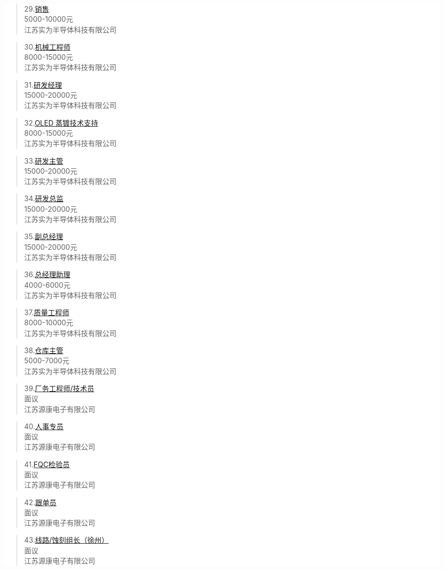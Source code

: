 >29.[销售](https://www.pzhr.com/job/17822.html)<br>
>5000-10000元<br>
>江苏实为半导体科技有限公司

>30.[机械工程师](https://www.pzhr.com/job/17196.html)<br>
>8000-15000元<br>
>江苏实为半导体科技有限公司

>31.[研发经理](https://www.pzhr.com/job/17572.html)<br>
>15000-20000元<br>
>江苏实为半导体科技有限公司

>32.[OLED 蒸镀技术支持 ](https://www.pzhr.com/job/15667.html)<br>
>8000-15000元<br>
>江苏实为半导体科技有限公司

>33.[研发主管](https://www.pzhr.com/job/17571.html)<br>
>15000-20000元<br>
>江苏实为半导体科技有限公司

>34.[研发总监](https://www.pzhr.com/job/17570.html)<br>
>15000-20000元<br>
>江苏实为半导体科技有限公司

>35.[副总经理](https://www.pzhr.com/job/14560.html)<br>
>15000-20000元<br>
>江苏实为半导体科技有限公司

>36.[总经理助理](https://www.pzhr.com/job/14004.html)<br>
>4000-6000元<br>
>江苏实为半导体科技有限公司

>37.[质量工程师](https://www.pzhr.com/job/15117.html)<br>
>8000-10000元<br>
>江苏实为半导体科技有限公司

>38.[仓库主管](https://www.pzhr.com/job/17633.html)<br>
>5000-7000元<br>
>江苏实为半导体科技有限公司

>39.[厂务工程师/技术员](https://www.pzhr.com/job/17131.html)<br>
>面议<br>
>江苏源康电子有限公司

>40.[人事专员](https://www.pzhr.com/job/17053.html)<br>
>面议<br>
>江苏源康电子有限公司

>41.[FQC检验员](https://www.pzhr.com/job/17048.html)<br>
>面议<br>
>江苏源康电子有限公司

>42.[跟单员](https://www.pzhr.com/job/16761.html)<br>
>面议<br>
>江苏源康电子有限公司

>43.[线路/蚀刻组长（徐州）](https://www.pzhr.com/job/17786.html)<br>
>面议<br>
>江苏源康电子有限公司
